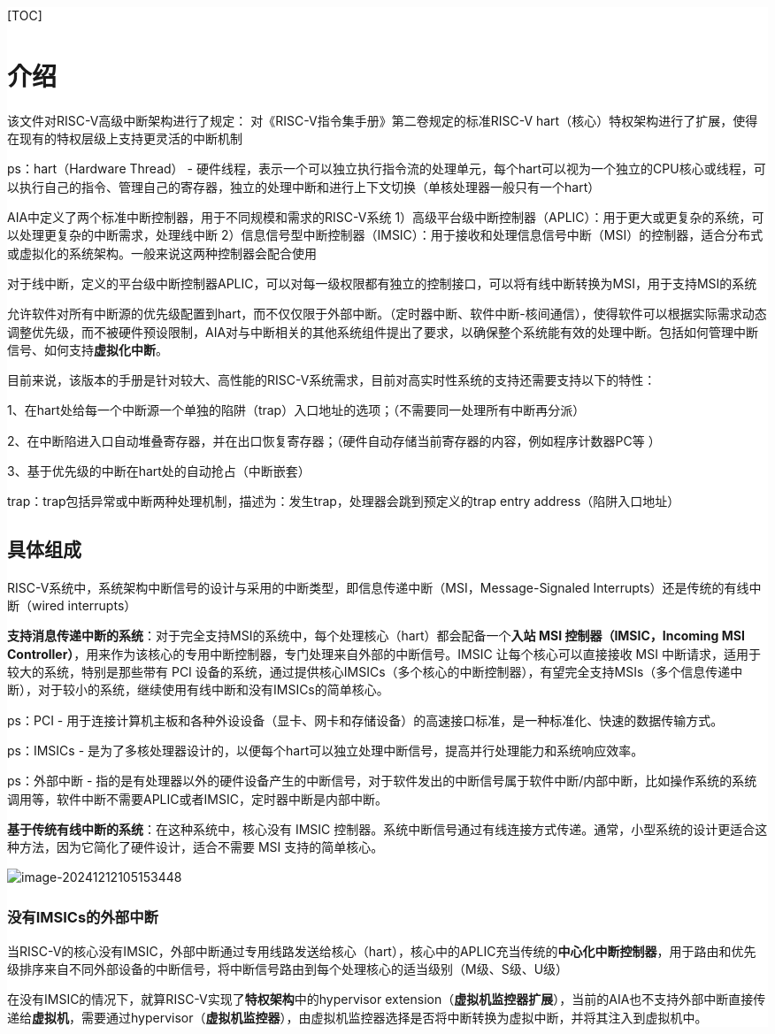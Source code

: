 [TOC]







# 介绍

该文件对RISC-V高级中断架构进行了规定：
对《RISC-V指令集手册》第二卷规定的标准RISC-V hart（核心）特权架构进行了扩展，使得在现有的特权层级上支持更灵活的中断机制

ps：hart（Hardware Thread） - 硬件线程，表示一个可以独立执行指令流的处理单元，每个hart可以视为一个独立的CPU核心或线程，可以执行自己的指令、管理自己的寄存器，独立的处理中断和进行上下文切换（单核处理器一般只有一个hart）

AIA中定义了两个标准中断控制器，用于不同规模和需求的RISC-V系统 1）高级平台级中断控制器（APLIC）：用于更大或更复杂的系统，可以处理更复杂的中断需求，处理线中断    2）信息信号型中断控制器（IMSIC）：用于接收和处理信息信号中断（MSI）的控制器，适合分布式或虚拟化的系统架构。一般来说这两种控制器会配合使用

对于线中断，定义的平台级中断控制器APLIC，可以对每一级权限都有独立的控制接口，可以将有线中断转换为MSI，用于支持MSI的系统

允许软件对所有中断源的优先级配置到hart，而不仅仅限于外部中断。（定时器中断、软件中断-核间通信），使得软件可以根据实际需求动态调整优先级，而不被硬件预设限制，AIA对与中断相关的其他系统组件提出了要求，以确保整个系统能有效的处理中断。包括如何管理中断信号、如何支持**虚拟化中断**。



目前来说，该版本的手册是针对较大、高性能的RISC-V系统需求，目前对高实时性系统的支持还需要支持以下的特性：

1、在hart处给每一个中断源一个单独的陷阱（trap）入口地址的选项；（不需要同一处理所有中断再分派）

2、在中断陷进入口自动堆叠寄存器，并在出口恢复寄存器；（硬件自动存储当前寄存器的内容，例如程序计数器PC等 ）

3、基于优先级的中断在hart处的自动抢占（中断嵌套）

trap：trap包括异常或中断两种处理机制，描述为：发生trap，处理器会跳到预定义的trap entry address（陷阱入口地址）

## 具体组成

RISC-V系统中，系统架构中断信号的设计与采用的中断类型，即信息传递中断（MSI，Message-Signaled Interrupts）还是传统的有线中断（wired interrupts）

**支持消息传递中断的系统**：对于完全支持MSI的系统中，每个处理核心（hart）都会配备一个**入站 MSI 控制器（IMSIC，Incoming MSI Controller）**，用来作为该核心的专用中断控制器，专门处理来自外部的中断信号。IMSIC 让每个核心可以直接接收 MSI 中断请求，适用于较大的系统，特别是那些带有 PCI 设备的系统，通过提供核心IMSICs（多个核心的中断控制器），有望完全支持MSIs（多个信息传递中断），对于较小的系统，继续使用有线中断和没有IMSICs的简单核心。

ps：PCI - 用于连接计算机主板和各种外设设备（显卡、网卡和存储设备）的高速接口标准，是一种标准化、快速的数据传输方式。

ps：IMSICs - 是为了多核处理器设计的，以便每个hart可以独立处理中断信号，提高并行处理能力和系统响应效率。

ps：外部中断 - 指的是有处理器以外的硬件设备产生的中断信号，对于软件发出的中断信号属于软件中断/内部中断，比如操作系统的系统调用等，软件中断不需要APLIC或者IMSIC，定时器中断是内部中断。

**基于传统有线中断的系统**：在这种系统中，核心没有 IMSIC 控制器。系统中断信号通过有线连接方式传递。通常，小型系统的设计更适合这种方法，因为它简化了硬件设计，适合不需要 MSI 支持的简单核心。

![image-20241212105153448](https://raw.githubusercontent.com/upsetgrass/typora_pic_bed/main/image-20241212105153448.png)

### 没有IMSICs的外部中断

当RISC-V的核心没有IMSIC，外部中断通过专用线路发送给核心（hart），核心中的APLIC充当传统的**中心化中断控制器**，用于路由和优先级排序来自不同外部设备的中断信号，将中断信号路由到每个处理核心的适当级别（M级、S级、U级）

在没有IMSIC的情况下，就算RISC-V实现了**特权架构**中的hypervisor extension（**虚拟机监控器扩展**），当前的AIA也不支持外部中断直接传递给**虚拟机**，需要通过hypervisor（**虚拟机监控器**），由虚拟机监控器选择是否将中断转换为虚拟中断，并将其注入到虚拟机中。
